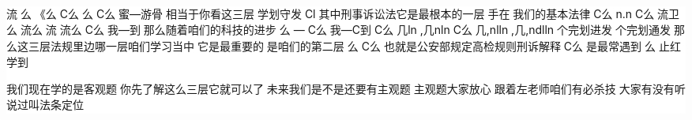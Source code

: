 流
么
《么
C么
么
C么
蜜—游骨
相当于你看这三层
学划守发
Cl
其中刑事诉讼法它是最根本的一层
手在
我们的基本法律
C么
n.n
C么
流卫么
流么
流
流么
C么
我—到
那么随着咱们的科技的进步
么
—
C么
我—C到
C么
几ln
,几nln
C么
几,nlln
,几,ndlln
个完划进发
个完划通发
那么这三层法规里边哪一层咱们学习当中
它是最重要的
是咱们的第二层
么
C么
也就是公安部规定高检规则刑诉解释
C么
是最常遇到
么
止红学到

我们现在学的是客观题
你先了解这么三层它就可以了
未来我们是不是还要有主观题
主观题大家放心
跟着左老师咱们有必杀技
大家有没有听说过叫法条定位
